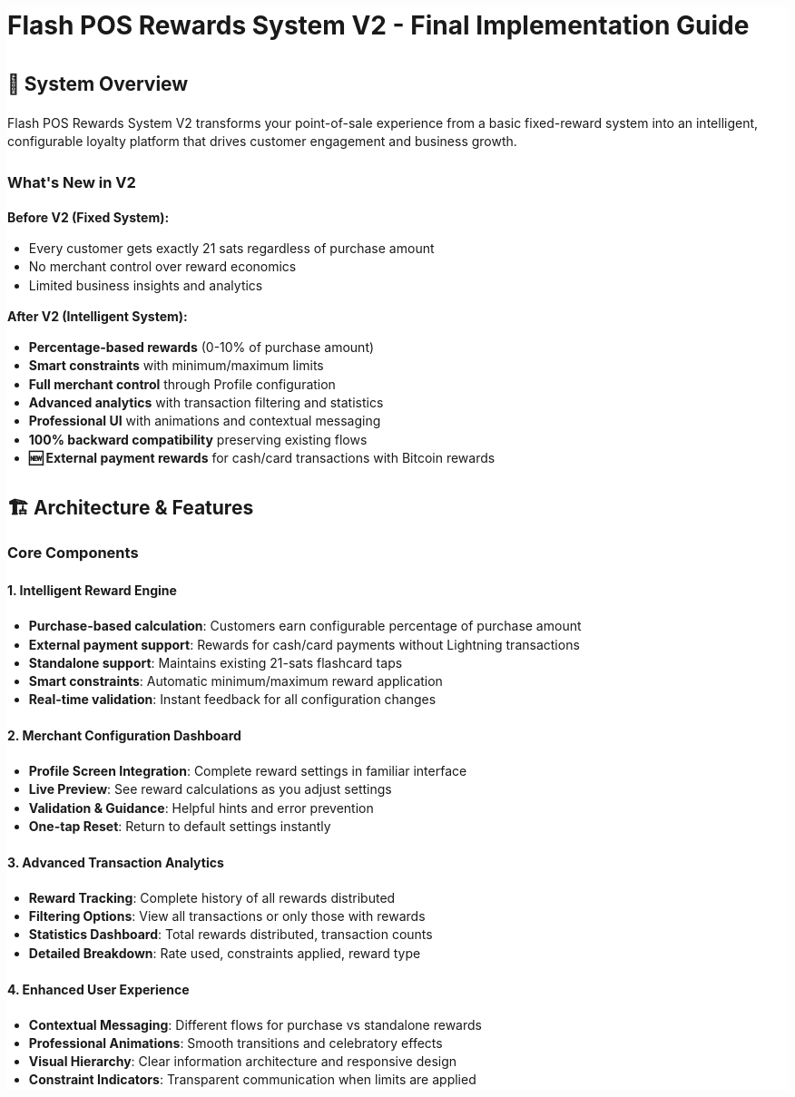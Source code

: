 # Flash POS Rewards System V2 - Final Implementation Guide

## 🎉 System Overview

Flash POS Rewards System V2 transforms your point-of-sale experience from a basic fixed-reward system into an intelligent, configurable loyalty platform that drives customer engagement and business growth.

### What's New in V2

**Before V2 (Fixed System):**
- Every customer gets exactly 21 sats regardless of purchase amount
- No merchant control over reward economics
- Limited business insights and analytics

**After V2 (Intelligent System):**
- **Percentage-based rewards** (0-10% of purchase amount)
- **Smart constraints** with minimum/maximum limits
- **Full merchant control** through Profile configuration
- **Advanced analytics** with transaction filtering and statistics
- **Professional UI** with animations and contextual messaging
- **100% backward compatibility** preserving existing flows
- **🆕 External payment rewards** for cash/card transactions with Bitcoin rewards

## 🏗️ Architecture & Features

### Core Components

#### 1. **Intelligent Reward Engine**
- **Purchase-based calculation**: Customers earn configurable percentage of purchase amount
- **External payment support**: Rewards for cash/card payments without Lightning transactions
- **Standalone support**: Maintains existing 21-sats flashcard taps
- **Smart constraints**: Automatic minimum/maximum reward application
- **Real-time validation**: Instant feedback for all configuration changes

#### 2. **Merchant Configuration Dashboard**
- **Profile Screen Integration**: Complete reward settings in familiar interface
- **Live Preview**: See reward calculations as you adjust settings
- **Validation & Guidance**: Helpful hints and error prevention
- **One-tap Reset**: Return to default settings instantly

#### 3. **Advanced Transaction Analytics**
- **Reward Tracking**: Complete history of all rewards distributed
- **Filtering Options**: View all transactions or only those with rewards
- **Statistics Dashboard**: Total rewards distributed, transaction counts
- **Detailed Breakdown**: Rate used, constraints applied, reward type

#### 4. **Enhanced User Experience**
- **Contextual Messaging**: Different flows for purchase vs standalone rewards
- **Professional Animations**: Smooth transitions and celebratory effects
- **Visual Hierarchy**: Clear information architecture and responsive design
- **Constraint Indicators**: Transparent communication when limits are applied

